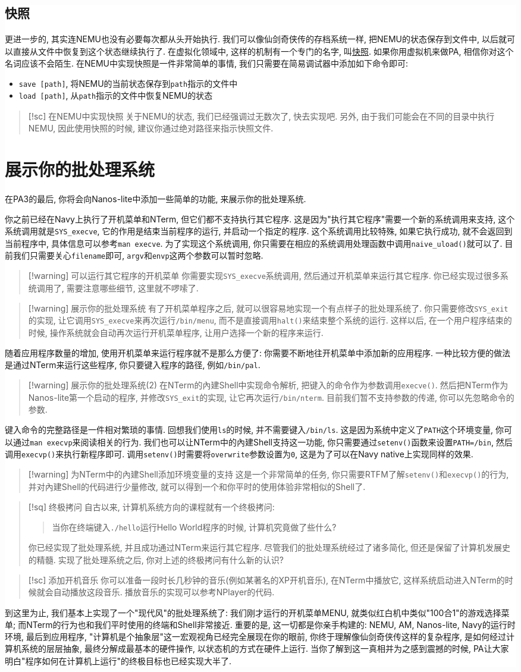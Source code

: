 ## 快照

更进一步的, 其实连NEMU也没有必要每次都从头开始执行. 我们可以像仙剑奇侠传的存档系统一样, 把NEMU的状态保存到文件中, 以后就可以直接从文件中恢复到这个状态继续执行了. 在虚拟化领域中, 这样的机制有一个专门的名字, 叫[快照](https://en.wikipedia.org/wiki/Virtualization#Snapshots). 如果你用虚拟机来做PA, 相信你对这个名词应该不会陌生. 在NEMU中实现快照是一件非常简单的事情, 我们只需要在简易调试器中添加如下命令即可:

-   `save [path]`, 将NEMU的当前状态保存到`path`指示的文件中
-   `load [path]`, 从`path`指示的文件中恢复NEMU的状态

>[!sc] 在NEMU中实现快照
>关于NEMU的状态, 我们已经强调过无数次了, 快去实现吧. 另外, 由于我们可能会在不同的目录中执行NEMU, 因此使用快照的时候, 建议你通过绝对路径来指示快照文件.

# 展示你的批处理系统

在PA3的最后, 你将会向Nanos-lite中添加一些简单的功能, 来展示你的批处理系统.

你之前已经在Navy上执行了开机菜单和NTerm, 但它们都不支持执行其它程序. 这是因为"执行其它程序"需要一个新的系统调用来支持, 这个系统调用就是`SYS_execve`, 它的作用是结束当前程序的运行, 并启动一个指定的程序. 这个系统调用比较特殊, 如果它执行成功, 就不会返回到当前程序中, 具体信息可以参考`man execve`. 为了实现这个系统调用, 你只需要在相应的系统调用处理函数中调用`naive_uload()`就可以了. 目前我们只需要关心`filename`即可, `argv`和`envp`这两个参数可以暂时忽略.

>[!warning] 可以运行其它程序的开机菜单
>你需要实现`SYS_execve`系统调用, 然后通过开机菜单来运行其它程序. 你已经实现过很多系统调用了, 需要注意哪些细节, 这里就不啰嗦了.

>[!warning] 展示你的批处理系统
>有了开机菜单程序之后, 就可以很容易地实现一个有点样子的批处理系统了. 你只需要修改`SYS_exit`的实现, 让它调用`SYS_execve`来再次运行`/bin/menu`, 而不是直接调用`halt()`来结束整个系统的运行. 这样以后, 在一个用户程序结束的时候, 操作系统就会自动再次运行开机菜单程序, 让用户选择一个新的程序来运行.

随着应用程序数量的增加, 使用开机菜单来运行程序就不是那么方便了: 你需要不断地往开机菜单中添加新的应用程序. 一种比较方便的做法是通过NTerm来运行这些程序, 你只要键入程序的路径, 例如`/bin/pal`.

>[!warning]  展示你的批处理系统(2)
>在NTerm的內建Shell中实现命令解析, 把键入的命令作为参数调用`execve()`. 然后把NTerm作为Nanos-lite第一个启动的程序, 并修改`SYS_exit`的实现, 让它再次运行`/bin/nterm`. 目前我们暂不支持参数的传递, 你可以先忽略命令的参数.

键入命令的完整路径是一件相对繁琐的事情. 回想我们使用`ls`的时候, 并不需要键入`/bin/ls`. 这是因为系统中定义了`PATH`这个环境变量, 你可以通过`man execvp`来阅读相关的行为. 我们也可以让NTerm中的內建Shell支持这一功能, 你只需要通过`setenv()`函数来设置`PATH=/bin`, 然后调用`execvp()`来执行新程序即可. 调用`setenv()`时需要将`overwrite`参数设置为`0`, 这是为了可以在Navy native上实现同样的效果.

>[!warning] 为NTerm中的內建Shell添加环境变量的支持
>这是一个非常简单的任务, 你只需要RTFM了解`setenv()`和`execvp()`的行为, 并对內建Shell的代码进行少量修改, 就可以得到一个和你平时的使用体验非常相似的Shell了.

>[!sq] 终极拷问
>自古以来, 计算机系统方向的课程就有一个终极拷问:
>
>> 当你在终端键入`./hello`运行Hello World程序的时候, 计算机究竟做了些什么?
>
>你已经实现了批处理系统, 并且成功通过NTerm来运行其它程序. 尽管我们的批处理系统经过了诸多简化, 但还是保留了计算机发展史的精髓. 实现了批处理系统之后, 你对上述的终极拷问有什么新的认识?

>[!sc] 添加开机音乐
>你可以准备一段时长几秒钟的音乐(例如某著名的XP开机音乐), 在NTerm中播放它, 这样系统启动进入NTerm的时候就会自动播放这段音乐. 播放音乐的实现可以参考NPlayer的代码.

到这里为止, 我们基本上实现了一个"现代风"的批处理系统了: 我们刚才运行的开机菜单MENU, 就类似红白机中类似"100合1"的游戏选择菜单; 而NTerm的行为也和我们平时使用的终端和Shell非常接近. 重要的是, 这一切都是你亲手构建的: NEMU, AM, Nanos-lite, Navy的运行时环境, 最后到应用程序, "计算机是个抽象层"这一宏观视角已经完全展现在你的眼前, 你终于理解像仙剑奇侠传这样的复杂程序, 是如何经过计算机系统的层层抽象, 最终分解成最基本的硬件操作, 以状态机的方式在硬件上运行. 当你了解到这一真相并为之感到震撼的时候, PA让大家明白"程序如何在计算机上运行"的终极目标也已经实现大半了.
